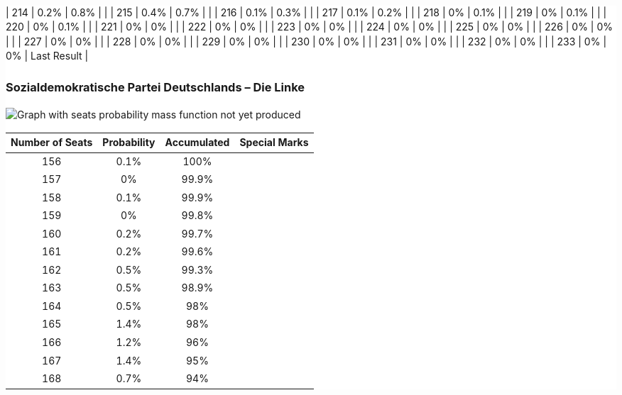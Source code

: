 | 214 | 0.2% | 0.8% |  |
| 215 | 0.4% | 0.7% |  |
| 216 | 0.1% | 0.3% |  |
| 217 | 0.1% | 0.2% |  |
| 218 | 0% | 0.1% |  |
| 219 | 0% | 0.1% |  |
| 220 | 0% | 0.1% |  |
| 221 | 0% | 0% |  |
| 222 | 0% | 0% |  |
| 223 | 0% | 0% |  |
| 224 | 0% | 0% |  |
| 225 | 0% | 0% |  |
| 226 | 0% | 0% |  |
| 227 | 0% | 0% |  |
| 228 | 0% | 0% |  |
| 229 | 0% | 0% |  |
| 230 | 0% | 0% |  |
| 231 | 0% | 0% |  |
| 232 | 0% | 0% |  |
| 233 | 0% | 0% | Last Result |

### Sozialdemokratische Partei Deutschlands – Die Linke

![Graph with seats probability mass function not yet produced](2019-04-05-Forsa-coalitions-seats-pmf-spd–linke.png "Seats Probability Mass Function")

| Number of Seats | Probability | Accumulated | Special Marks |
|:---------------:|:-----------:|:-----------:|:-------------:|
| 156 | 0.1% | 100% |  |
| 157 | 0% | 99.9% |  |
| 158 | 0.1% | 99.9% |  |
| 159 | 0% | 99.8% |  |
| 160 | 0.2% | 99.7% |  |
| 161 | 0.2% | 99.6% |  |
| 162 | 0.5% | 99.3% |  |
| 163 | 0.5% | 98.9% |  |
| 164 | 0.5% | 98% |  |
| 165 | 1.4% | 98% |  |
| 166 | 1.2% | 96% |  |
| 167 | 1.4% | 95% |  |
| 168 | 0.7% | 94% |  |